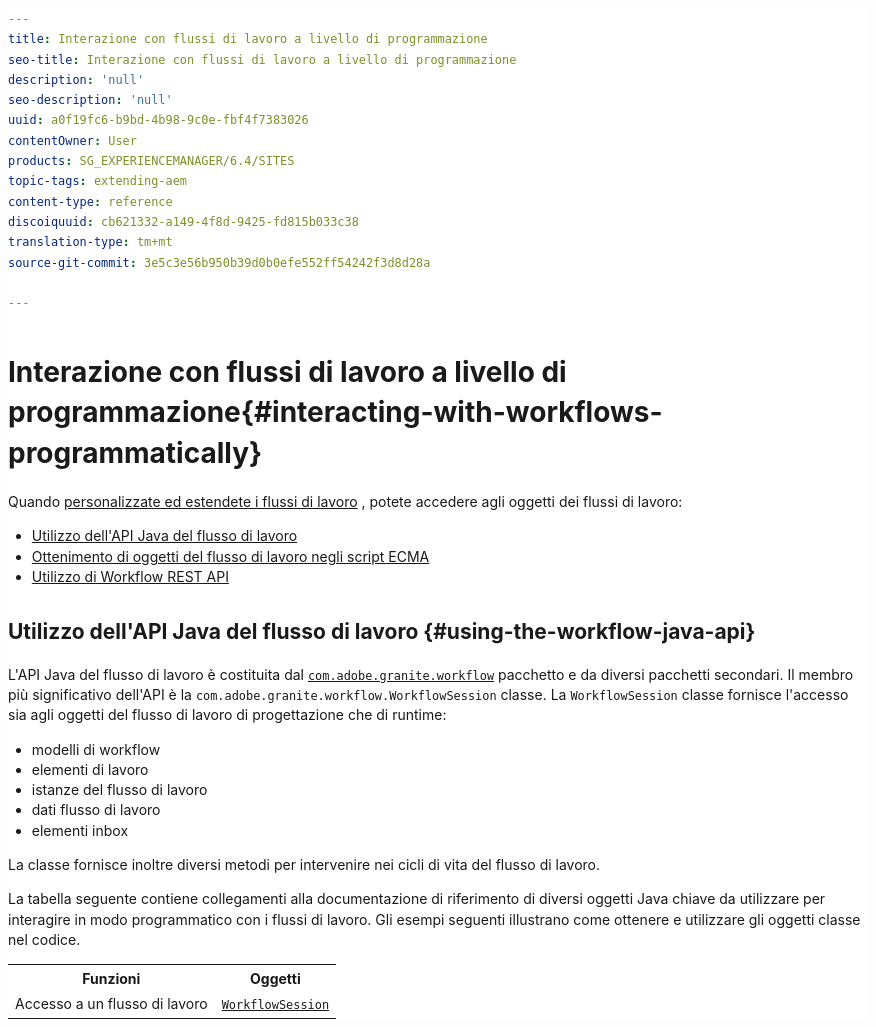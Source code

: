 ```yaml
---
title: Interazione con flussi di lavoro a livello di programmazione
seo-title: Interazione con flussi di lavoro a livello di programmazione
description: 'null'
seo-description: 'null'
uuid: a0f19fc6-b9bd-4b98-9c0e-fbf4f7383026
contentOwner: User
products: SG_EXPERIENCEMANAGER/6.4/SITES
topic-tags: extending-aem
content-type: reference
discoiquuid: cb621332-a149-4f8d-9425-fd815b033c38
translation-type: tm+mt
source-git-commit: 3e5c3e56b950b39d0b0efe552ff54242f3d8d28a

---
```



# Interazione con flussi di lavoro a livello di programmazione{#interacting-with-workflows-programmatically}

Quando [personalizzate ed estendete i flussi di lavoro](/help/sites-developing/workflows-customizing-extending.md) , potete accedere agli oggetti dei flussi di lavoro:

* [Utilizzo dell&#39;API Java del flusso di lavoro](#using-the-workflow-java-api)
* [Ottenimento di oggetti del flusso di lavoro negli script ECMA](#obtaining-workflow-objects-in-ecma-scripts)
* [Utilizzo di Workflow REST API](#using-the-workflow-rest-api)

## Utilizzo dell&#39;API Java del flusso di lavoro {#using-the-workflow-java-api}

L&#39;API Java del flusso di lavoro è costituita dal [`com.adobe.granite.workflow`](https://helpx.adobe.com/experience-manager/6-4/sites/developing/using/reference-materials/javadoc/com/adobe/granite/workflow/package-summary.html) pacchetto e da diversi pacchetti secondari. Il membro più significativo dell&#39;API è la `com.adobe.granite.workflow.WorkflowSession` classe. La `WorkflowSession` classe fornisce l&#39;accesso sia agli oggetti del flusso di lavoro di progettazione che di runtime:

* modelli di workflow
* elementi di lavoro
* istanze del flusso di lavoro
* dati flusso di lavoro
* elementi inbox

La classe fornisce inoltre diversi metodi per intervenire nei cicli di vita del flusso di lavoro.

La tabella seguente contiene collegamenti alla documentazione di riferimento di diversi oggetti Java chiave da utilizzare per interagire in modo programmatico con i flussi di lavoro. Gli esempi seguenti illustrano come ottenere e utilizzare gli oggetti classe nel codice.

<table> 
 <tbody> 
  <tr> 
   <th>Funzioni<a href="https://helpx.adobe.com/experience-manager/6-4/sites/developing/using/reference-materials/javadoc/com/adobe/granite/workflow/status/WorkflowStatus.html"></a></th> 
   <th>Oggetti<br /> </th> 
  </tr> 
  <tr> 
   <td>Accesso a un flusso di lavoro<br /> </td> 
   <td><a href="https://helpx.adobe.com/experience-manager/6-4/sites/developing/using/reference-materials/javadoc/com/adobe/granite/workflow/WorkflowSession.html"><code>WorkflowSession</code></a><br /> </td> 
  </tr> 
  <tr> 
